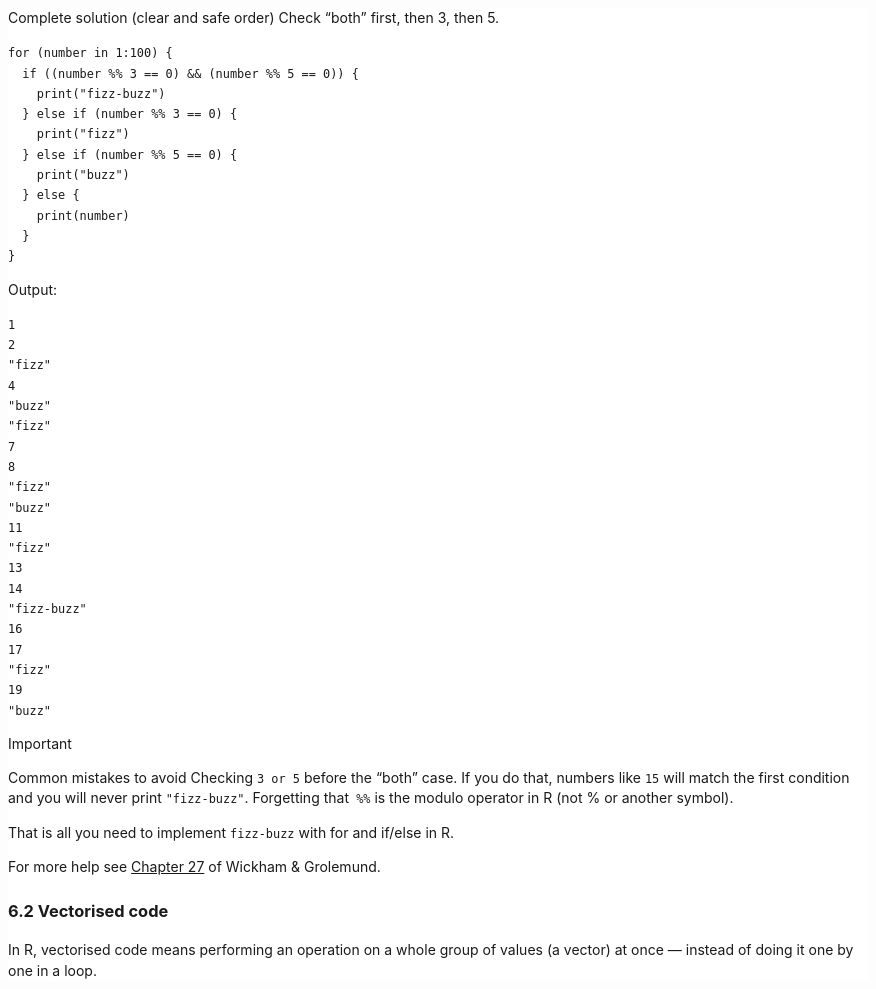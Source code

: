 Complete solution (clear and safe order)
Check “both” first, then 3, then 5.
```
for (number in 1:100) {
  if ((number %% 3 == 0) && (number %% 5 == 0)) {
    print("fizz-buzz")
  } else if (number %% 3 == 0) {
    print("fizz")
  } else if (number %% 5 == 0) {
    print("buzz")
  } else {
    print(number)
  }
}

```

Output:

```
1
2
"fizz"
4
"buzz"
"fizz"
7
8
"fizz"
"buzz"
11
"fizz"
13
14
"fizz-buzz"
16
17
"fizz"
19
"buzz"
```
>[!IMPORTANT]
>Common mistakes to avoid
> Checking `3 or 5` before the “both” case.
> If you do that, numbers like `15` will match the first condition and you will never print `"fizz-buzz"`.
> Forgetting that` %%` is the modulo operator in R (not % or another symbol).

That is all you need to implement `fizz-buzz` with for and if/else in R.

For more help see [Chapter 27](https://r4ds.hadley.nz/iteration.html) of Wickham & Grolemund.

### 6.2 Vectorised code
In R, vectorised code means performing an operation on a whole group of values (a vector) at once —
instead of doing it one by one in a loop.
